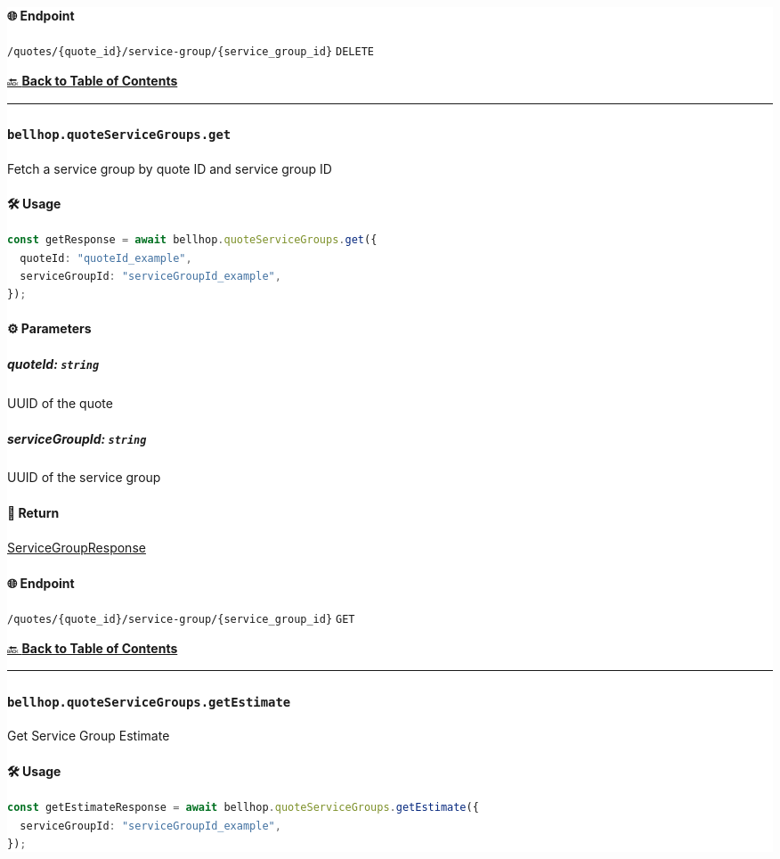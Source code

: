 #### 🌐 Endpoint<a id="🌐-endpoint"></a>

`/quotes/{quote_id}/service-group/{service_group_id}` `DELETE`

[🔙 **Back to Table of Contents**](#table-of-contents)

---


### `bellhop.quoteServiceGroups.get`<a id="bellhopquoteservicegroupsget"></a>

Fetch a service group by quote ID and service group ID

#### 🛠️ Usage<a id="🛠️-usage"></a>

```typescript
const getResponse = await bellhop.quoteServiceGroups.get({
  quoteId: "quoteId_example",
  serviceGroupId: "serviceGroupId_example",
});
```

#### ⚙️ Parameters<a id="⚙️-parameters"></a>

##### quoteId: `string`<a id="quoteid-string"></a>

UUID of the quote

##### serviceGroupId: `string`<a id="servicegroupid-string"></a>

UUID of the service group

#### 🔄 Return<a id="🔄-return"></a>

[ServiceGroupResponse](./models/service-group-response.ts)

#### 🌐 Endpoint<a id="🌐-endpoint"></a>

`/quotes/{quote_id}/service-group/{service_group_id}` `GET`

[🔙 **Back to Table of Contents**](#table-of-contents)

---


### `bellhop.quoteServiceGroups.getEstimate`<a id="bellhopquoteservicegroupsgetestimate"></a>

Get Service Group Estimate

#### 🛠️ Usage<a id="🛠️-usage"></a>

```typescript
const getEstimateResponse = await bellhop.quoteServiceGroups.getEstimate({
  serviceGroupId: "serviceGroupId_example",
});
```
